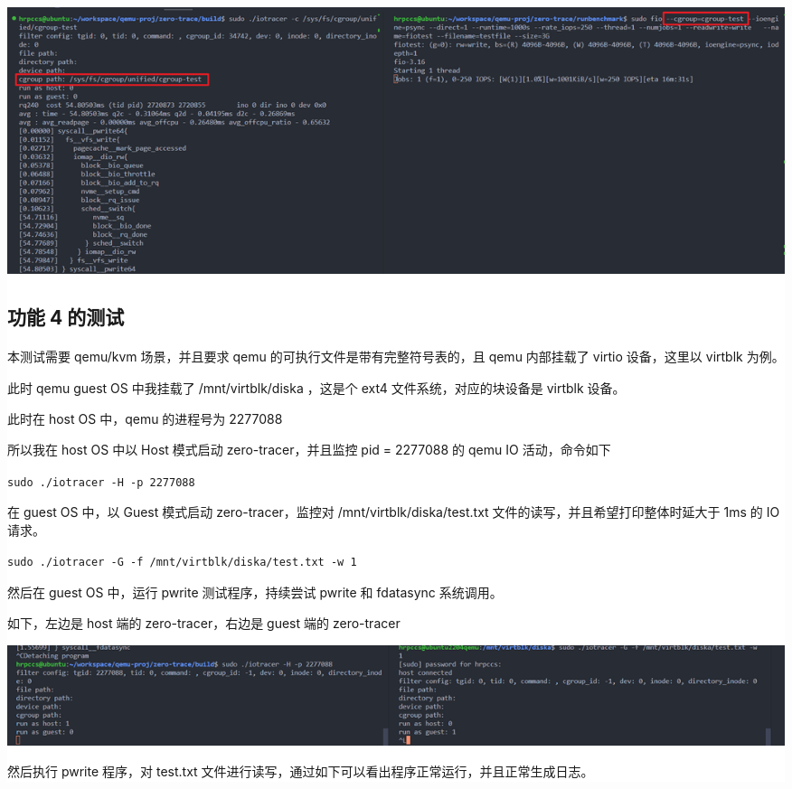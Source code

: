 ![image-20230814164157677](../gallery/functional-test/image-20230814164157677.png)

## 功能 4 的测试

本测试需要 qemu/kvm 场景，并且要求 qemu 的可执行文件是带有完整符号表的，且 qemu 内部挂载了 virtio 设备，这里以 virtblk 为例。

此时 qemu guest OS 中我挂载了 /mnt/virtblk/diska ，这是个 ext4 文件系统，对应的块设备是 virtblk 设备。

此时在 host OS 中，qemu 的进程号为 2277088

所以我在 host OS 中以 Host 模式启动 zero-tracer，并且监控 pid = 2277088 的 qemu IO 活动，命令如下

```shell
sudo ./iotracer -H -p 2277088
```

在 guest OS 中，以 Guest 模式启动 zero-tracer，监控对 /mnt/virtblk/diska/test.txt 文件的读写，并且希望打印整体时延大于 1ms 的 IO 请求。

```shell
sudo ./iotracer -G -f /mnt/virtblk/diska/test.txt -w 1
```

然后在 guest OS 中，运行 pwrite 测试程序，持续尝试 pwrite 和 fdatasync 系统调用。

如下，左边是 host 端的 zero-tracer，右边是 guest 端的 zero-tracer

![image-20230814150003008](../gallery/functional-test/image-20230814150003008.png)

然后执行 pwrite 程序，对 test.txt 文件进行读写，通过如下可以看出程序正常运行，并且正常生成日志。
